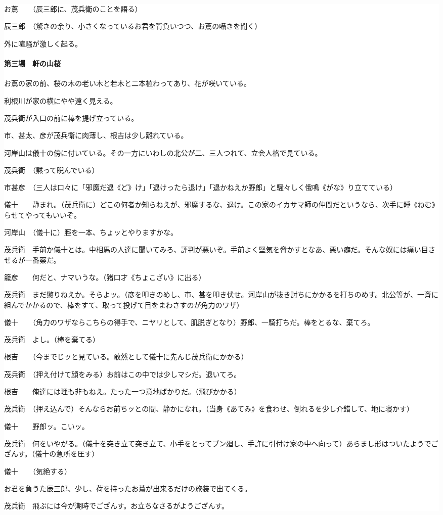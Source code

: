 お蔦　　（辰三郎に、茂兵衛のことを語る）

辰三郎　（驚きの余り、小さくなっているお君を背負いつつ、お蔦の囁きを聞く）


外に喧騒が激しく起る。





#### 第三場　軒の山桜





お蔦の家の前、桜の木の老い木と若木と二本植わってあり、花が咲いている。

利根川が家の横にやや遠く見える。



茂兵衛が入口の前に棒を提げ立っている。

市、甚太、彦が茂兵衛に肉薄し、根吉は少し離れている。

河岸山は儀十の傍に付いている。その一方にいわしの北公が二、三人つれて、立会人格で見ている。



茂兵衛　（黙って睨んでいる）

市甚彦　（三人は口々に「邪魔だ退《ど》け」「退けったら退け」「退かねえか野郎」と騒々しく俄鳴《がな》り立てている）

儀十　　静まれ。（茂兵衛に）どこの何者か知らねえが、邪魔するな、退け。この家のイカサマ師の仲間だというなら、次手に睡《ねむ》らせてやってもいいぞ。

河岸山　（儀十に）脛を一本、ちょッとやりますかな。

茂兵衛　手前か儀十とは。中相馬の人達に聞いてみろ、評判が悪いぞ。手前よく堅気を脅かすとなあ、悪い癖だ。そんな奴には痛い目させるが一番薬だ。

籠彦　　何だと、ナマいうな。（猪口才《ちょこざい》に出る）

茂兵衛　まだ懲りねえか。そらよッ。（彦を叩きのめし、市、甚を叩き伏せ。河岸山が抜き討ちにかかるを打ちのめす。北公等が、一斉に組んでかかるので、棒をすて、取って投げて目をまわさすのが角力のワザ）

儀十　　（角力のワザならこちらの得手で、ニヤリとして、肌脱ぎとなり）野郎、一騎打ちだ。棒をとるな、棄てろ。

茂兵衛　よし。（棒を棄てる）

根吉　　（今までじッと見ている。敢然として儀十に先んじ茂兵衛にかかる）

茂兵衛　（押え付けて顔をみる）お前はこの中では少しマシだ。退いてろ。

根吉　　俺達には理も非もねえ。たった一つ意地ばかりだ。（飛びかかる）

茂兵衛　（押え込んで）そんならお前ちッとの間、静かになれ。（当身《あてみ》を食わせ、倒れるを少し介錯して、地に寝かす）

儀十　　野郎ッ。こいッ。

茂兵衛　何をいやがる。（儀十を突き立て突き立て、小手をとってブン廻し、手許に引付け家の中へ向って）あらまし形はついたようでござんす。（儀十の急所を圧す）

儀十　　（気絶する）


お君を負うた辰三郎、少し、荷を持ったお蔦が出来るだけの旅装で出てくる。



茂兵衛　飛ぶには今が潮時でござんす。お立ちなさるがようござんす。
